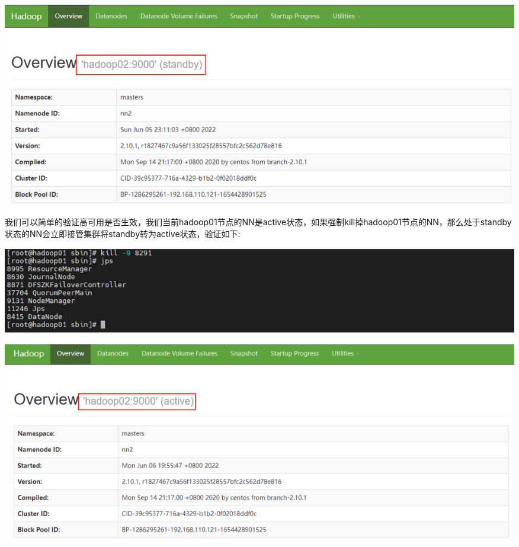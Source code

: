 ![Snipaste_2022-06-05_23-30-25](images/Snipaste_2022-06-05_23-30-25.png)

我们可以简单的验证高可用是否生效，我们当前hadoop01节点的NN是active状态，如果强制kill掉hadoop01节点的NN，那么处于standby状态的NN会立即接管集群将standby转为active状态，验证如下:

![image-20220615105116328](images/image-20220615105116328.png)

![Snipaste_2022-06-06_20-01-35](images/Snipaste_2022-06-06_20-01-35.png)


